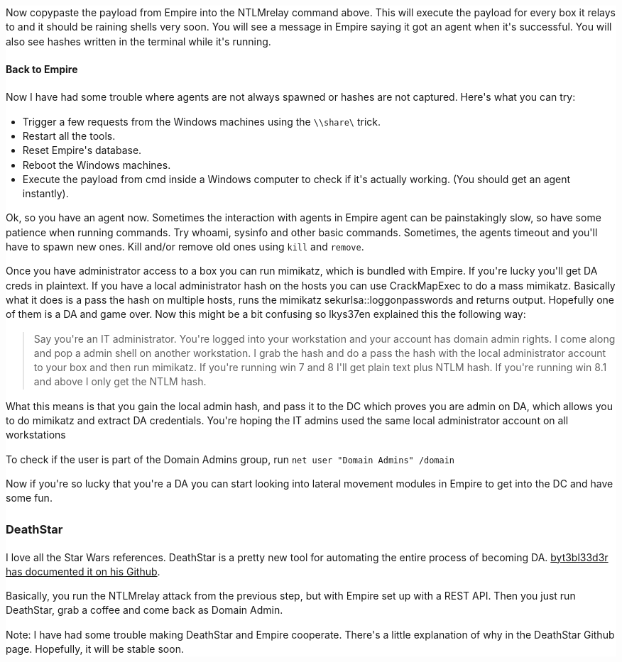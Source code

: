 
Now copypaste the payload from Empire into the NTLMrelay command above. This will execute the payload for every box it relays to and it should be raining shells very soon. You will see a message in Empire saying it got an agent when it's successful. You will also see hashes written in the terminal while it's running.

#### Back to Empire

Now I have had some trouble where agents are not always spawned or hashes are not captured. Here's what you can try:

- Trigger a few requests from the Windows machines using the `\\share\` trick.
- Restart all the tools.
- Reset Empire's database.
- Reboot the Windows machines.
- Execute the payload from cmd inside a Windows computer to check if it's actually working. (You should get an agent instantly).

Ok, so you have an agent now. Sometimes the interaction with agents in Empire  agent can be painstakingly slow, so have some patience when running commands. Try whoami, sysinfo and other basic commands. Sometimes, the agents timeout and you'll have to spawn new ones. Kill and/or remove old ones using `kill` and `remove`.

Once you have administrator access to a box you can run mimikatz, which is bundled with Empire. If you're lucky you'll get DA creds in plaintext. If you have a local administrator hash on the hosts you can use CrackMapExec to do a mass mimikatz. Basically what it does is a pass the hash on multiple hosts, runs the mimikatz sekurlsa::loggonpasswords and returns output. Hopefully one of them is a DA and game over. Now this might be a bit confusing so lkys37en explained this the following way:

>Say you're an IT administrator. You're logged into your workstation and your account has domain admin rights. I come along and pop a admin shell on another workstation. I grab the hash and do a pass the hash with the local administrator account to your box and then run mimikatz. If you're running win 7 and 8 I'll get plain text plus NTLM hash. If you're running win 8.1 and above I only get the NTLM hash.

 What this means is that you gain the local admin hash, and pass it to the DC which proves you are admin on DA, which allows you to do mimikatz and extract DA credentials. You're hoping the IT admins used the same local administrator account on all workstations

 To check if the user is part of the Domain Admins group, run `net user "Domain Admins" /domain`

 Now if you're so lucky that you're a DA you can start looking into lateral movement modules in Empire to get into the DC and have some fun.


### DeathStar
I love all the Star Wars references. DeathStar is a pretty new tool for automating the entire process of becoming DA.
[byt3bl33d3r has documented it on his Github](https://byt3bl33d3r.github.io/automating-the-empire-with-the-death-star-getting-domain-admin-with-a-push-of-a-button.html).


Basically, you run the NTLMrelay attack from the previous step, but with Empire set up with a REST API. Then you just run DeathStar, grab a coffee and come back as Domain Admin.

Note: I have had some trouble making DeathStar and Empire cooperate. There's a little explanation of why in the DeathStar Github page. Hopefully, it will be stable soon.
